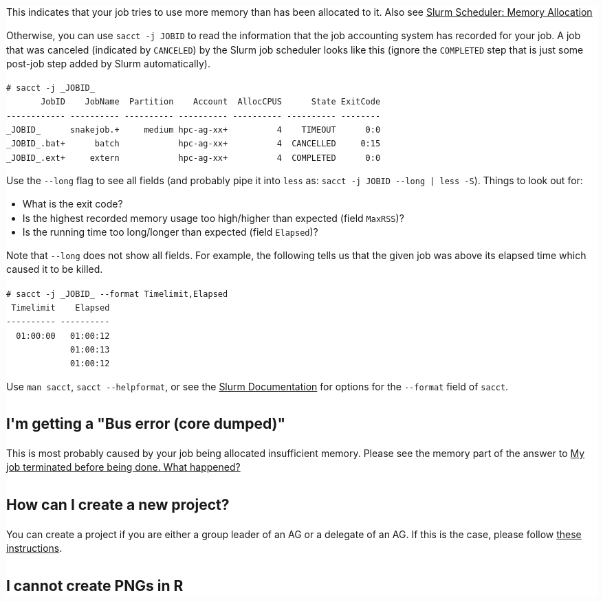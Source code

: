 This indicates that your job tries to use more memory than has been allocated to it.
Also see [Slurm Scheduler: Memory Allocation](../slurm/memory-allocation.md)

Otherwise, you can use `sacct -j JOBID` to read the information that the job accounting system has recorded for your job.
A job that was canceled (indicated by `CANCELED`) by the Slurm job scheduler looks like this (ignore the `COMPLETED` step that is just some post-job step added by Slurm automatically).

```
# sacct -j _JOBID_
       JobID    JobName  Partition    Account  AllocCPUS      State ExitCode
------------ ---------- ---------- ---------- ---------- ---------- --------
_JOBID_      snakejob.+     medium hpc-ag-xx+          4    TIMEOUT      0:0
_JOBID_.bat+      batch            hpc-ag-xx+          4  CANCELLED     0:15
_JOBID_.ext+     extern            hpc-ag-xx+          4  COMPLETED      0:0
```

Use the `--long` flag to see all fields (and probably pipe it into `less` as: `sacct -j JOBID --long | less -S`).
Things to look out for:

- What is the exit code?
- Is the highest recorded memory usage too high/higher than expected (field `MaxRSS`)?
- Is the running time too long/longer than expected (field `Elapsed`)?

Note that `--long` does not show all fields.
For example, the following tells us that the given job was above its elapsed time which caused it to be killed.

```
# sacct -j _JOBID_ --format Timelimit,Elapsed
 Timelimit    Elapsed
---------- ----------
  01:00:00   01:00:12
             01:00:13
             01:00:12
```

Use `man sacct`, `sacct --helpformat`, or see the [Slurm Documentation](https://slurm.schedmd.com/sacct.html) for options for the `--format` field of `sacct`.

## I'm getting a "Bus error (core dumped)"

This is most probably caused by your job being allocated insufficient memory.
Please see the memory part of the answer to [My job terminated before being done. What happened?](faq.md#my-job-terminated-before-being-done-what-happened)

## How can I create a new project?

You can create a project if you are either a group leader of an AG or a delegate of an AG.
If this is the case, please follow [these instructions](../admin/getting-access.md#projects).

## I cannot create PNGs in R
